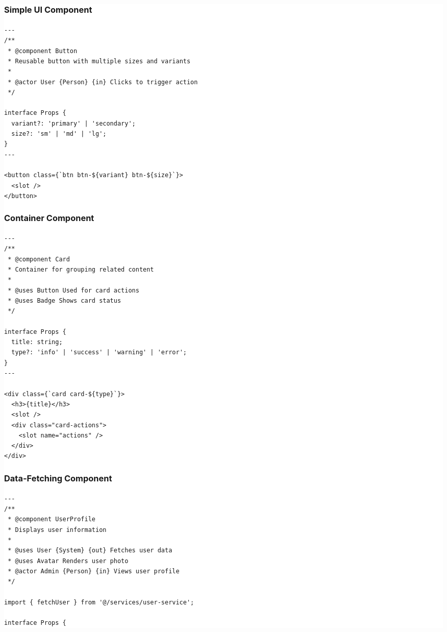 ### Simple UI Component

```astro
---
/**
 * @component Button
 * Reusable button with multiple sizes and variants
 *
 * @actor User {Person} {in} Clicks to trigger action
 */

interface Props {
  variant?: 'primary' | 'secondary';
  size?: 'sm' | 'md' | 'lg';
}
---

<button class={`btn btn-${variant} btn-${size}`}>
  <slot />
</button>
```

### Container Component

```astro
---
/**
 * @component Card
 * Container for grouping related content
 *
 * @uses Button Used for card actions
 * @uses Badge Shows card status
 */

interface Props {
  title: string;
  type?: 'info' | 'success' | 'warning' | 'error';
}
---

<div class={`card card-${type}`}>
  <h3>{title}</h3>
  <slot />
  <div class="card-actions">
    <slot name="actions" />
  </div>
</div>
```

### Data-Fetching Component

```astro
---
/**
 * @component UserProfile
 * Displays user information
 *
 * @uses User {System} {out} Fetches user data
 * @uses Avatar Renders user photo
 * @actor Admin {Person} {in} Views user profile
 */

import { fetchUser } from '@/services/user-service';

interface Props {
```